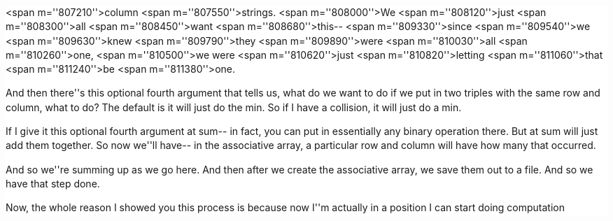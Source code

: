   <span m=''807210''>column</span> <span m=''807550''>strings.</span> <span m=''808000''>We</span>
  <span m=''808120''>just</span> <span m=''808300''>all</span> <span m=''808450''>want</span>
  <span m=''808680''>this--</span> <span m=''809330''>since</span> <span m=''809540''>we</span>
  <span m=''809630''>knew</span> <span m=''809790''>they</span> <span m=''809890''>were</span>
  <span m=''810030''>all</span> <span m=''810260''>one,</span> <span m=''810500''>we
  were</span> <span m=''810620''>just</span> <span m=''810820''>letting</span> <span
  m=''811060''>that</span> <span m=''811240''>be</span> <span m=''811380''>one.</span>
  </p><p><span m=''812090''>And</span> <span m=''812210''>then</span> <span m=''812300''>there''s</span>
  <span m=''812450''>this</span> <span m=''812540''>optional</span> <span m=''813030''>fourth</span>
  <span m=''813340''>argument</span> <span m=''813920''>that</span> <span m=''814150''>tells</span>
  <span m=''814560''>us,</span> <span m=''815270''>what</span> <span m=''815620''>do</span>
  <span m=''815740''>we</span> <span m=''815890''>want</span> <span m=''816180''>to</span>
  <span m=''816290''>do</span> <span m=''816710''>if</span> <span m=''816880''>we</span>
  <span m=''817140''>put</span> <span m=''817450''>in</span> <span m=''818280''>two</span>
  <span m=''819630''>triples</span> <span m=''820520''>with</span> <span m=''820990''>the</span>
  <span m=''821080''>same</span> <span m=''821510''>row</span> <span m=''821720''>and</span>
  <span m=''821850''>column,</span> <span m=''823110''>what</span> <span m=''823280''>to</span>
  <span m=''823390''>do?</span> <span m=''824030''>The</span> <span m=''824110''>default</span>
  <span m=''824730''>is</span> <span m=''825040''>it</span> <span m=''825220''>will</span>
  <span m=''825410''>just</span> <span m=''825760''>do</span> <span m=''826260''>the</span>
  <span m=''826530''>min.</span> <span m=''827600''>So</span> <span m=''827790''>if</span>
  <span m=''827910''>I</span> <span m=''828050''>have</span> <span m=''828240''>a</span>
  <span m=''828280''>collision,</span> <span m=''828950''>it</span> <span m=''829080''>will</span>
  <span m=''829210''>just</span> <span m=''829440''>do</span> <span m=''829570''>a</span>
  <span m=''829870''>min.</span> </p><p><span m=''829935''>If</span> <span m=''830000''>I</span>
  <span m=''830090''>give</span> <span m=''830300''>it</span> <span m=''830420''>this</span>
  <span m=''831280''>optional</span> <span m=''831790''>fourth</span> <span m=''832090''>argument</span>
  <span m=''832670''>at</span> <span m=''832940''>sum--</span> <span m=''834000''>in</span>
  <span m=''834060''>fact,</span> <span m=''834320''>you</span> <span m=''834390''>can</span>
  <span m=''834550''>put</span> <span m=''834730''>in</span> <span m=''834840''>essentially</span>
  <span m=''835290''>any</span> <span m=''835550''>binary</span> <span m=''836070''>operation</span>
  <span m=''836730''>there.</span> <span m=''837310''>But</span> <span m=''837520''>at</span>
  <span m=''837760''>sum</span> <span m=''838090''>will</span> <span m=''838200''>just</span>
  <span m=''838420''>add</span> <span m=''839490''>them</span> <span m=''839630''>together.</span>
  <span m=''840010''>So</span> <span m=''840090''>now</span> <span m=''840430''>we''ll</span>
  <span m=''840620''>have--</span> <span m=''842010''>in</span> <span m=''842930''>the</span>
  <span m=''843060''>associative</span> <span m=''843630''>array,</span> <span m=''844220''>a</span>
  <span m=''844320''>particular</span> <span m=''844710''>row</span> <span m=''844970''>and</span>
  <span m=''845120''>column</span> <span m=''845460''>will</span> <span m=''845610''>have</span>
  <span m=''845810''>how</span> <span m=''846900''>many</span> <span m=''847110''>that</span>
  <span m=''847610''>occurred.</span> </p><p><span m=''848120''>And</span> <span m=''848140''>so</span>
  <span m=''849060''>we''re</span> <span m=''849760''>summing</span> <span m=''850210''>up</span>
  <span m=''850360''>as</span> <span m=''850540''>we</span> <span m=''850680''>go</span>
  <span m=''850900''>here.</span> <span m=''851360''>And</span> <span m=''851500''>then</span>
  <span m=''851610''>after</span> <span m=''851870''>we</span> <span m=''851990''>create</span>
  <span m=''852250''>the</span> <span m=''852320''>associative</span> <span m=''852730''>array,</span>
  <span m=''853000''>we</span> <span m=''853130''>save</span> <span m=''853420''>them</span>
  <span m=''853530''>out</span> <span m=''853710''>to</span> <span m=''853840''>a</span>
  <span m=''853890''>file.</span> <span m=''854830''>And</span> <span m=''855050''>so</span>
  <span m=''855280''>we</span> <span m=''855410''>have</span> <span m=''855620''>that</span>
  <span m=''855820''>step</span> <span m=''856160''>done.</span> </p><p><span m=''861370''>Now,</span>
  <span m=''861530''>the</span> <span m=''861610''>whole</span> <span m=''861860''>reason</span>
  <span m=''862170''>I</span> <span m=''862280''>showed</span> <span m=''862680''>you</span>
  <span m=''862810''>this</span> <span m=''863020''>process</span> <span m=''863720''>is</span>
  <span m=''863860''>because</span> <span m=''864160''>now</span> <span m=''864510''>I''m</span>
  <span m=''864670''>actually</span> <span m=''864930''>in</span> <span m=''864990''>a</span>
  <span m=''865020''>position</span> <span m=''865370''>I</span> <span m=''865440''>can</span>
  <span m=''865570''>start</span> <span m=''865840''>doing</span> <span m=''866170''>computation</span>